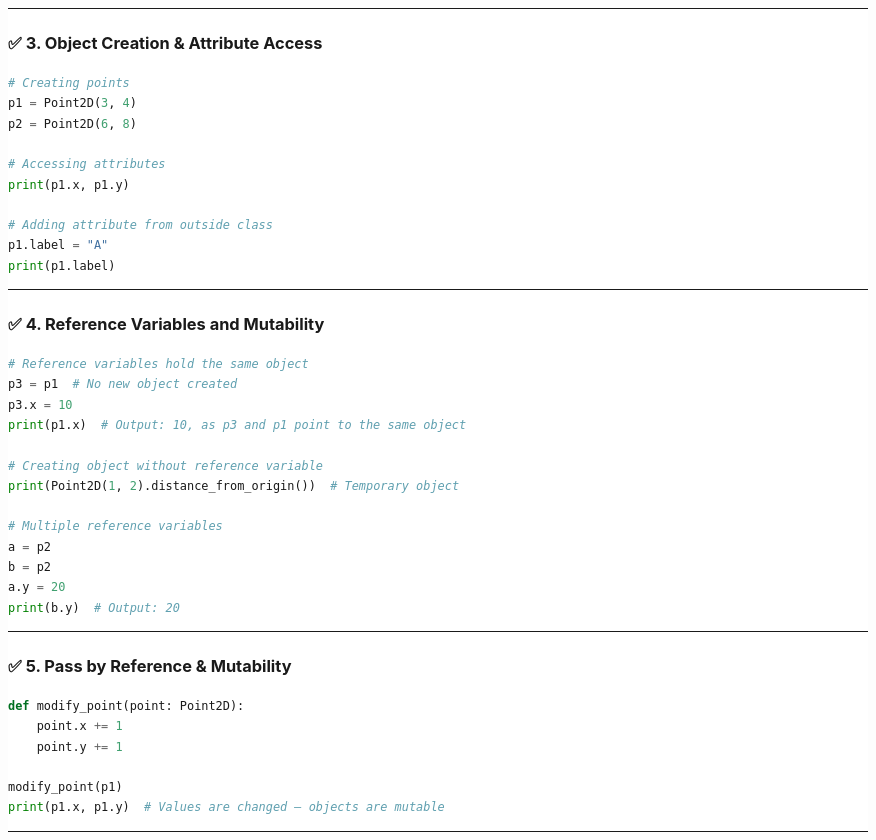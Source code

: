 ```python
```

---

### ✅ **3. Object Creation & Attribute Access**

```python
# Creating points
p1 = Point2D(3, 4)
p2 = Point2D(6, 8)

# Accessing attributes
print(p1.x, p1.y)

# Adding attribute from outside class
p1.label = "A"
print(p1.label)
```

---

### ✅ **4. Reference Variables and Mutability**

```python
# Reference variables hold the same object
p3 = p1  # No new object created
p3.x = 10
print(p1.x)  # Output: 10, as p3 and p1 point to the same object

# Creating object without reference variable
print(Point2D(1, 2).distance_from_origin())  # Temporary object

# Multiple reference variables
a = p2
b = p2
a.y = 20
print(b.y)  # Output: 20
```

---

### ✅ **5. Pass by Reference & Mutability**

```python
def modify_point(point: Point2D):
    point.x += 1
    point.y += 1

modify_point(p1)
print(p1.x, p1.y)  # Values are changed — objects are mutable
```

---

